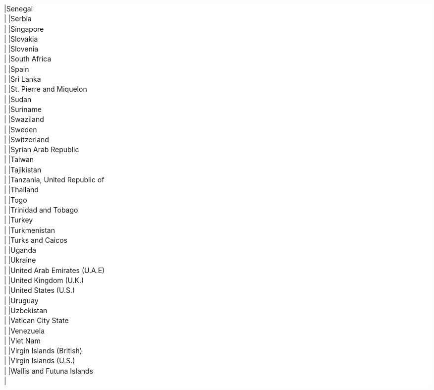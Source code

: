 |Senegal  <br/> |
|Serbia  <br/> |
|Singapore  <br/> |
|Slovakia  <br/> |
|Slovenia  <br/> |
|South Africa  <br/> |
|Spain  <br/> |
|Sri Lanka  <br/> |
|St. Pierre and Miquelon  <br/> |
|Sudan  <br/> |
|Suriname  <br/> |
|Swaziland  <br/> |
|Sweden  <br/> |
|Switzerland  <br/> |
|Syrian Arab Republic  <br/> |
|Taiwan  <br/> |
|Tajikistan  <br/> |
|Tanzania, United Republic of  <br/> |
|Thailand  <br/> |
|Togo  <br/> |
|Trinidad and Tobago  <br/> |
|Turkey  <br/> |
|Turkmenistan  <br/> |
|Turks and Caicos  <br/> |
|Uganda  <br/> |
|Ukraine  <br/> |
|United Arab Emirates (U.A.E)  <br/> |
|United Kingdom (U.K.)  <br/> |
|United States (U.S.)  <br/> |
|Uruguay  <br/> |
|Uzbekistan  <br/> |
|Vatican City State  <br/> |
|Venezuela  <br/> |
|Viet Nam  <br/> |
|Virgin Islands (British)  <br/> |
|Virgin Islands (U.S.)  <br/> |
|Wallis and Futuna Islands  <br/> |